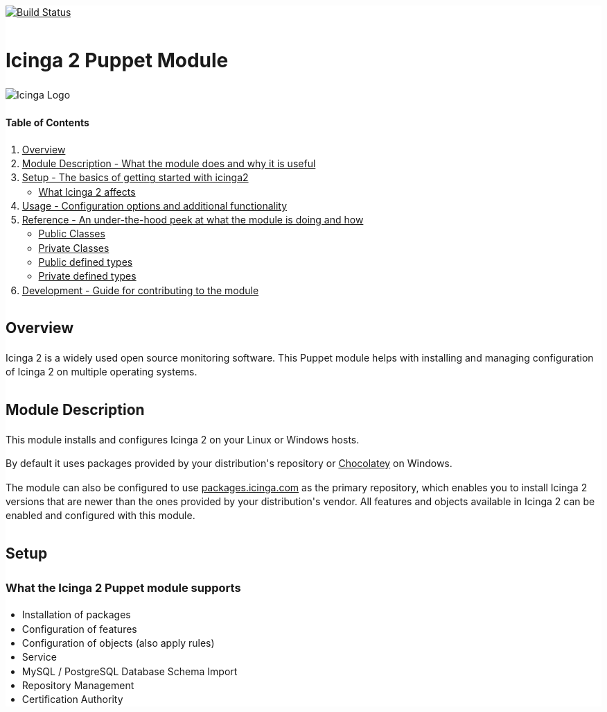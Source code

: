 [![Build Status](https://travis-ci.org/Icinga/puppet-icinga2.svg?branch=master)](https://travis-ci.org/Icinga/puppet-icinga2)

# Icinga 2 Puppet Module

![Icinga Logo](https://www.icinga.com/wp-content/uploads/2014/06/icinga_logo.png)

#### Table of Contents

1. [Overview][Overview]
2. [Module Description - What the module does and why it is useful][Module description]
3. [Setup - The basics of getting started with icinga2][Setup]
    * [What Icinga 2 affects][]
4. [Usage - Configuration options and additional functionality][Usage]
5. [Reference - An under-the-hood peek at what the module is doing and how][Reference]
    * [Public Classes][]
    * [Private Classes][]
    * [Public defined types][]
    * [Private defined types][]
6. [Development - Guide for contributing to the module][Development]

## Overview

Icinga 2 is a widely used open source monitoring software. This Puppet module helps with installing and managing
configuration of Icinga 2 on multiple operating systems.

## Module Description

This module installs and configures Icinga 2 on your Linux or Windows hosts.

By default it uses packages provided by your distribution's repository or
[Chocolatey] on Windows.

The module can also be configured to use [packages.icinga.com] as the primary repository, which enables you to install
Icinga 2 versions that are newer than the ones provided by your distribution's vendor. All features and objects
available in Icinga 2 can be enabled and configured with this module.

## Setup

### What the Icinga 2 Puppet module supports

* Installation of packages
* Configuration of features
* Configuration of objects (also apply rules)
* Service
* MySQL / PostgreSQL Database Schema Import
* Repository Management
* Certification Authority


[Overview]: #overview
[Module description]: #module-description
[Setup]: #setup
[What Icinga 2 affects]: #what-icinga2-affects
[Usage]: #usage
[Reference]: #reference
[Public Classes]: #public-classes
[Private Classes]: #private-classes
[Public Defined Types]: #public-defined-types
[Private Defined Types]: #private-defined-types
[Limitations]: #limitations
[Development]: #development
[distributed monitoring]: http://docs.icinga.com/icinga2/latest/doc/module/icinga2/chapter/distributed-monitoring
[examples]: examples
[puppetlabs/stdlib]: https://github.com/puppetlabs/puppetlabs-stdlib
[puppetlabs/concat]: https://github.com/puppetlabs/puppetlabs-concat
[puppetlabs/apt]: https://github.com/puppetlabs/puppetlabs-apt
[puppetlabs/chocolatey]: https://github.com/puppetlabs/puppetlabs-chocolatey
[puppet/zypprepo]: https://forge.puppet.com/puppet/zypprepo
[puppetlabs/mysql]: https://github.com/puppetlabs/puppetlabs-mysql
[puppetlabs/puppetlabs-postgresql]: https://github.com/puppetlabs/puppetlabs-postgresql
[puppet-icinga2]: https://github.com/icinga/puppet-icinga2
[packages.icinga.com]: https://packages.icinga.com
[Chocolatey]: https://chocolatey.org
[SemVer 1.0.0]: http://semver.org/spec/v1.0.0.html
[CONTRIBUTING.md]: CONTRIBUTING.md
[TESTING.md]: TESTING.md
[RELEASE.md]: RELEASE.md
[CHANGELOG.md]: CHANGELOG.md
[AUTHORS]: AUTHORS